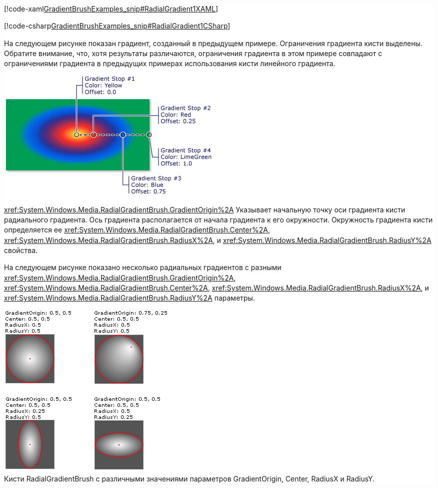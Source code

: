  [!code-xaml[GradientBrushExamples_snip#RadialGradient1XAML](~/samples/snippets/xaml/VS_Snippets_Wpf/GradientBrushExamples_snip/XAML/RadialGradientBrushExample.xaml#radialgradient1xaml)]  
  
 [!code-csharp[GradientBrushExamples_snip#RadialGradient1CSharp](~/samples/snippets/csharp/VS_Snippets_Wpf/GradientBrushExamples_snip/CSharp/RadialGradientBrushExample.cs#radialgradient1csharp)]  
  
 На следующем рисунке показан градиент, созданный в предыдущем примере. Ограничения градиента кисти выделены. Обратите внимание, что, хотя результаты различаются, ограничения градиента в этом примере совпадают с ограничениями градиента в предыдущих примерах использования кисти линейного градиента.  
  
 ![Ограничения градиента в радиальном градиенте](./media/wcpsdk-graphicsmm-4gradientstops-rg.png "wcpsdk_graphicsmm_4gradientstops_rg")  
  
 <xref:System.Windows.Media.RadialGradientBrush.GradientOrigin%2A> Указывает начальную точку оси градиента кисти радиального градиента. Ось градиента располагается от начала градиента к его окружности. Окружность градиента кисти определяется ее <xref:System.Windows.Media.RadialGradientBrush.Center%2A>, <xref:System.Windows.Media.RadialGradientBrush.RadiusX%2A>, и <xref:System.Windows.Media.RadialGradientBrush.RadiusY%2A> свойства.  
  
 На следующем рисунке показано несколько радиальных градиентов с разными <xref:System.Windows.Media.RadialGradientBrush.GradientOrigin%2A>, <xref:System.Windows.Media.RadialGradientBrush.Center%2A>, <xref:System.Windows.Media.RadialGradientBrush.RadiusX%2A>, и <xref:System.Windows.Media.RadialGradientBrush.RadiusY%2A> параметры.  
  
 ![Параметры RadialGradientBrush](./media/wcpsdk-graphicsmm-originscirclesandradii.gif "wcpsdk_graphicsmm_originscirclesandradii")  
Кисти RadialGradientBrush с различными значениями параметров GradientOrigin, Center, RadiusX и RadiusY.  
  